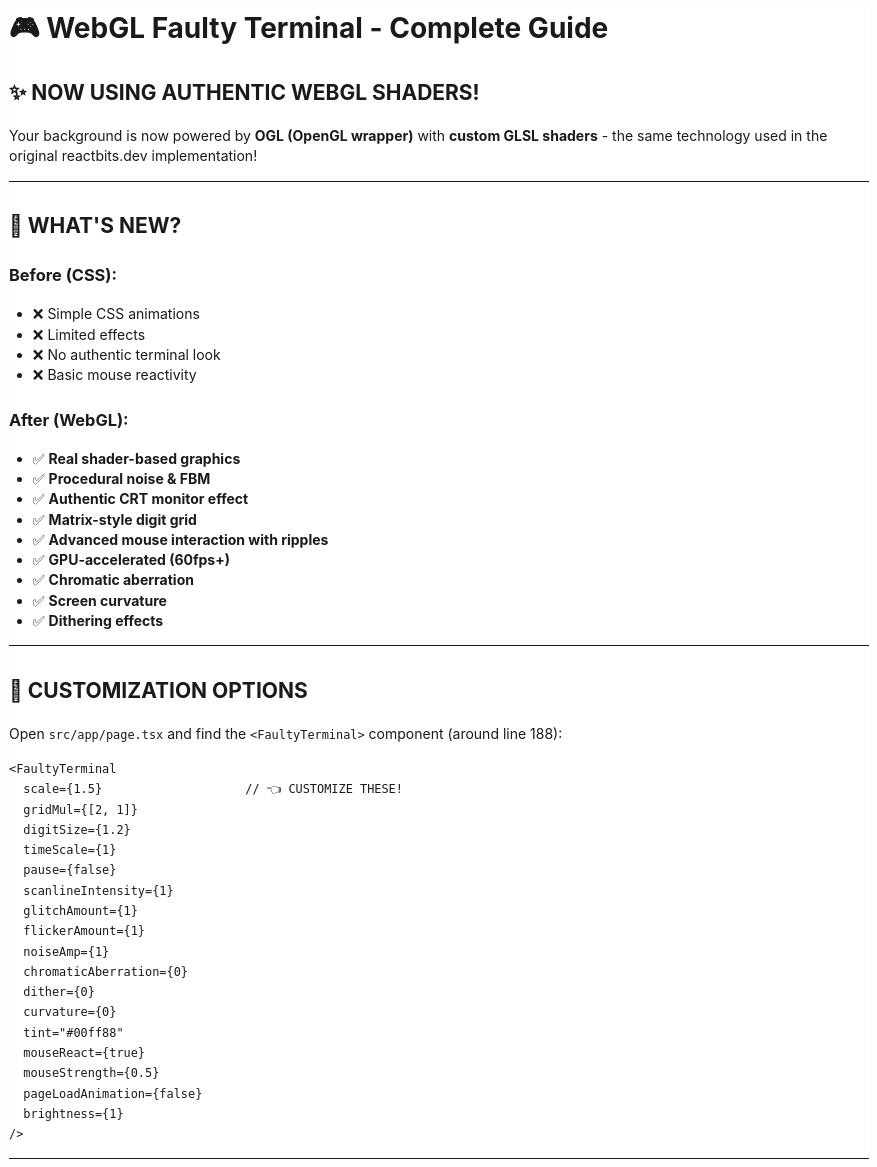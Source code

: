 # 🎮 WebGL Faulty Terminal - Complete Guide

## ✨ NOW USING AUTHENTIC WEBGL SHADERS!

Your background is now powered by **OGL (OpenGL wrapper)** with **custom GLSL shaders** - the same technology used in the original reactbits.dev implementation!

---

## 🚀 WHAT'S NEW?

### Before (CSS):
- ❌ Simple CSS animations
- ❌ Limited effects
- ❌ No authentic terminal look
- ❌ Basic mouse reactivity

### After (WebGL):
- ✅ **Real shader-based graphics**
- ✅ **Procedural noise & FBM**
- ✅ **Authentic CRT monitor effect**
- ✅ **Matrix-style digit grid**
- ✅ **Advanced mouse interaction with ripples**
- ✅ **GPU-accelerated (60fps+)**
- ✅ **Chromatic aberration**
- ✅ **Screen curvature**
- ✅ **Dithering effects**

---

## 🎨 CUSTOMIZATION OPTIONS

Open `src/app/page.tsx` and find the `<FaultyTerminal>` component (around line 188):

```tsx
<FaultyTerminal
  scale={1.5}                    // 👈 CUSTOMIZE THESE!
  gridMul={[2, 1]}
  digitSize={1.2}
  timeScale={1}
  pause={false}
  scanlineIntensity={1}
  glitchAmount={1}
  flickerAmount={1}
  noiseAmp={1}
  chromaticAberration={0}
  dither={0}
  curvature={0}
  tint="#00ff88"
  mouseReact={true}
  mouseStrength={0.5}
  pageLoadAnimation={false}
  brightness={1}
/>
```

---